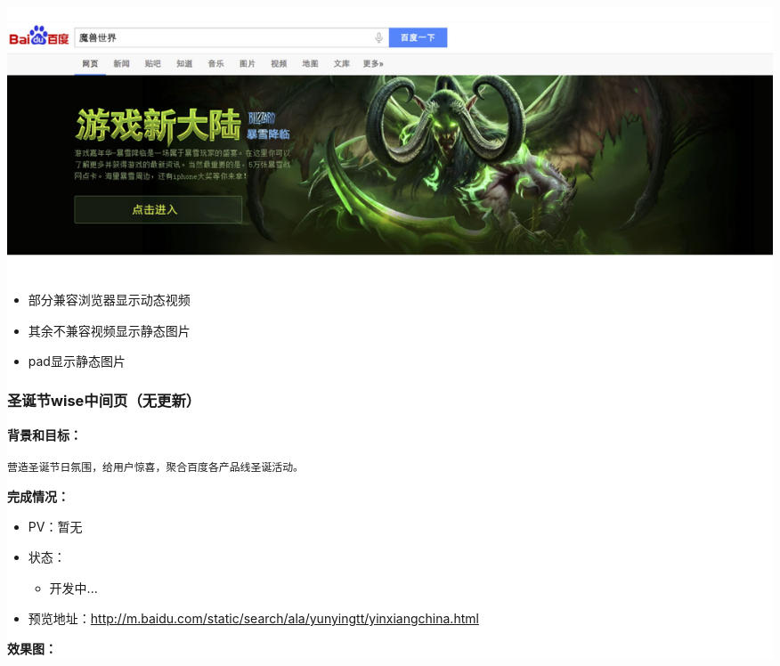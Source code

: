 <img src="../2015-12-04/img/wangpei07/wp1wow.png" height="300px" width="900px">

- 部分兼容浏览器显示动态视频

- 其余不兼容视频显示静态图片

- pad显示静态图片

### 圣诞节wise中间页（无更新）

**背景和目标：**

```
营造圣诞节日氛围，给用户惊喜，聚合百度各产品线圣诞活动。
```

**完成情况：**

- PV：暂无

- 状态：

    - 开发中...

- 预览地址：http://m.baidu.com/static/search/ala/yunyingtt/yinxiangchina.html

**效果图：**
